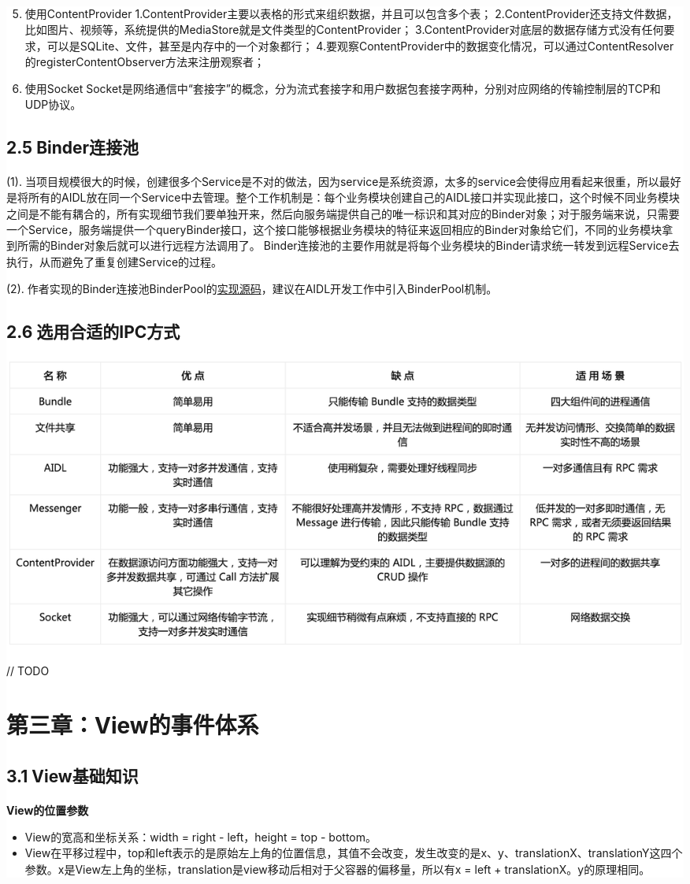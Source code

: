 5. 使用ContentProvider
1.ContentProvider主要以表格的形式来组织数据，并且可以包含多个表；
2.ContentProvider还支持文件数据，比如图片、视频等，系统提供的MediaStore就是文件类型的ContentProvider；
3.ContentProvider对底层的数据存储方式没有任何要求，可以是SQLite、文件，甚至是内存中的一个对象都行；
4.要观察ContentProvider中的数据变化情况，可以通过ContentResolver的registerContentObserver方法来注册观察者；

6. 使用Socket
Socket是网络通信中“套接字”的概念，分为流式套接字和用户数据包套接字两种，分别对应网络的传输控制层的TCP和UDP协议。

2.5 Binder连接池
--------
(1). 当项目规模很大的时候，创建很多个Service是不对的做法，因为service是系统资源，太多的service会使得应用看起来很重，所以最好是将所有的AIDL放在同一个Service中去管理。整个工作机制是：每个业务模块创建自己的AIDL接口并实现此接口，这个时候不同业务模块之间是不能有耦合的，所有实现细节我们要单独开来，然后向服务端提供自己的唯一标识和其对应的Binder对象；对于服务端来说，只需要一个Service，服务端提供一个queryBinder接口，这个接口能够根据业务模块的特征来返回相应的Binder对象给它们，不同的业务模块拿到所需的Binder对象后就可以进行远程方法调用了。
Binder连接池的主要作用就是将每个业务模块的Binder请求统一转发到远程Service去执行，从而避免了重复创建Service的过程。

(2). 作者实现的Binder连接池BinderPool的[实现源码](https://github.com/singwhatiwanna/android-art-res/blob/master/Chapter_2/src/com/ryg/chapter_2/binderpool/BinderPool.java)，建议在AIDL开发工作中引入BinderPool机制。

2.6 选用合适的IPC方式
---------

![选用合适的IPC方式](/uploads/20160809/20160814191325.png)

// TODO

第三章：View的事件体系
=======

3.1 View基础知识
--------
**View的位置参数**

* View的宽高和坐标关系：width = right - left，height = top - bottom。
* View在平移过程中，top和left表示的是原始左上角的位置信息，其值不会改变，发生改变的是x、y、translationX、translationY这四个参数。x是View左上角的坐标，translation是view移动后相对于父容器的偏移量，所以有x = left + translationX。y的原理相同。
